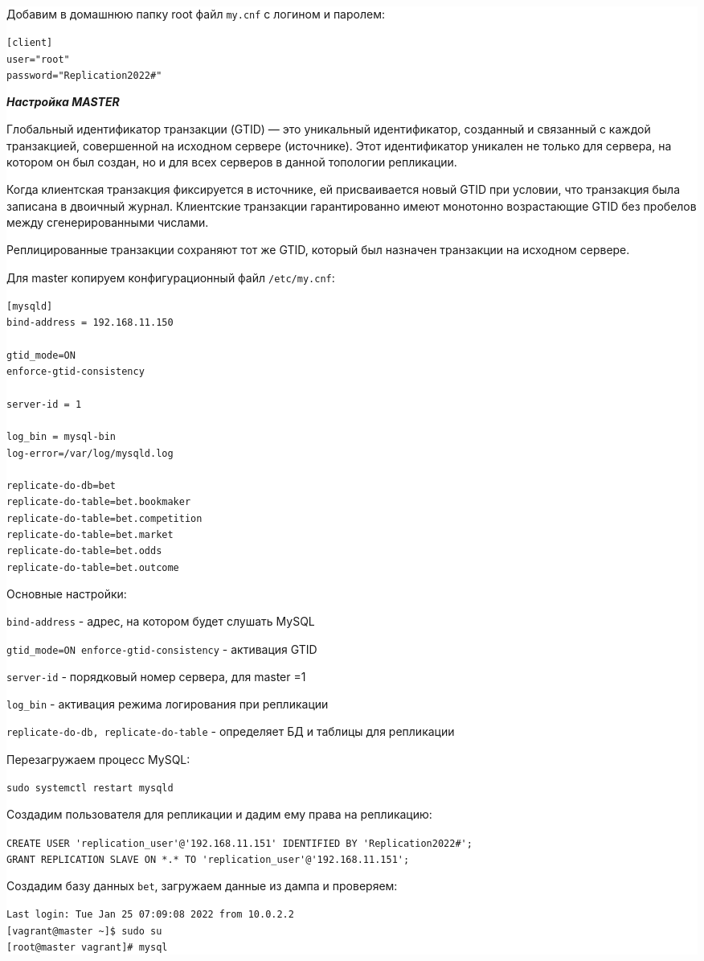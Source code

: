 Добавим в домашнюю папку root файл `my.cnf` с логином и паролем:
```
[client]
user="root"
password="Replication2022#"
```

***Настройка MASTER***

Глобальный идентификатор транзакции (GTID) — это уникальный идентификатор, созданный и связанный с каждой транзакцией, 
совершенной на исходном сервере (источнике). Этот идентификатор уникален не только для сервера, на котором он был создан, но и для всех серверов 
в данной топологии репликации.

Когда клиентская транзакция фиксируется в источнике, ей присваивается новый GTID при условии, что транзакция была записана в двоичный журнал. 
Клиентские транзакции гарантированно имеют монотонно возрастающие GTID без пробелов между сгенерированными числами. 

Реплицированные транзакции сохраняют тот же GTID, который был назначен транзакции на исходном сервере. 

Для master копируем конфигурационный файл `/etc/my.cnf`:
```
[mysqld]
bind-address = 192.168.11.150

gtid_mode=ON
enforce-gtid-consistency

server-id = 1

log_bin = mysql-bin
log-error=/var/log/mysqld.log

replicate-do-db=bet
replicate-do-table=bet.bookmaker
replicate-do-table=bet.competition
replicate-do-table=bet.market
replicate-do-table=bet.odds
replicate-do-table=bet.outcome
```
Основные настройки:

`bind-address`                        - адрес, на котором будет слушать MySQL

`gtid_mode=ON
 enforce-gtid-consistency`            - активация GTID
 
`server-id`                           - порядковый номер сервера, для master =1

`log_bin`                             - активация режима логирования при репликации

`replicate-do-db, replicate-do-table` - определяет БД и таблицы для репликации

Перезагружаем процесс MySQL:
``` 
sudo systemctl restart mysqld 
```
Создадим пользователя для репликации и дадим ему права на репликацию:
```
CREATE USER 'replication_user'@'192.168.11.151' IDENTIFIED BY 'Replication2022#';
GRANT REPLICATION SLAVE ON *.* TO 'replication_user'@'192.168.11.151';
```
Создадим базу данных `bet`, загружаем данные из дампа и проверяем:
```
Last login: Tue Jan 25 07:09:08 2022 from 10.0.2.2
[vagrant@master ~]$ sudo su
[root@master vagrant]# mysql
```